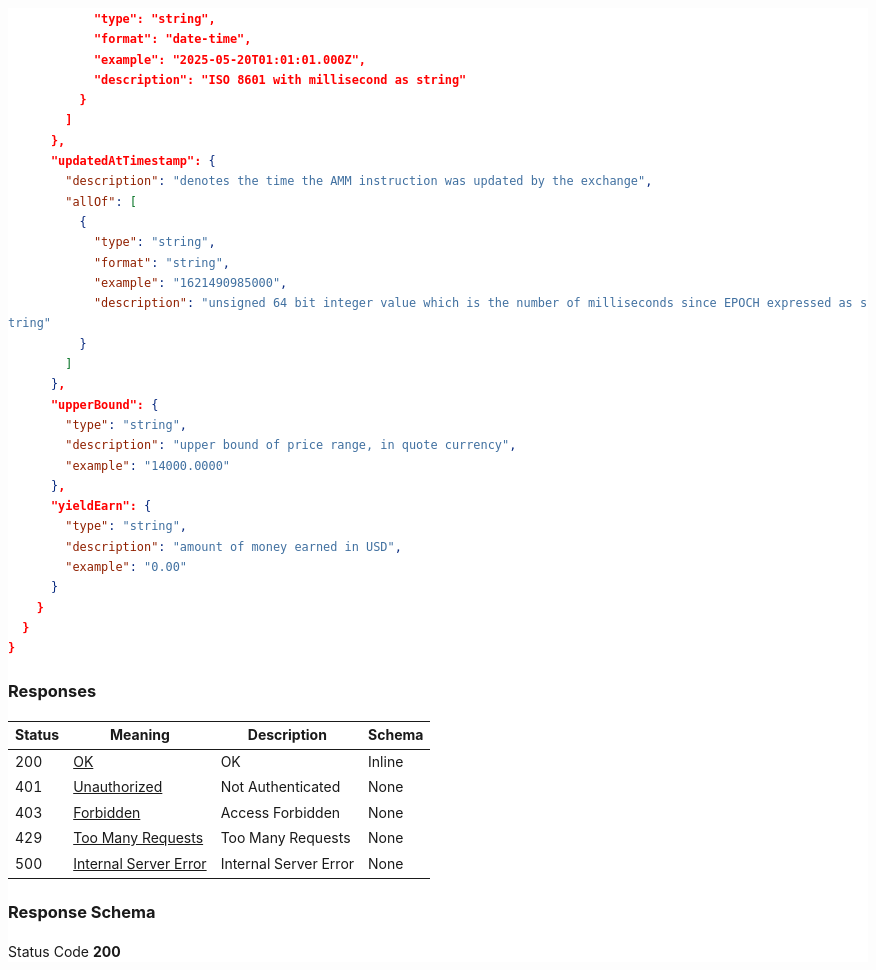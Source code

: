 ```json
            "type": "string",
            "format": "date-time",
            "example": "2025-05-20T01:01:01.000Z",
            "description": "ISO 8601 with millisecond as string"
          }
        ]
      },
      "updatedAtTimestamp": {
        "description": "denotes the time the AMM instruction was updated by the exchange",
        "allOf": [
          {
            "type": "string",
            "format": "string",
            "example": "1621490985000",
            "description": "unsigned 64 bit integer value which is the number of milliseconds since EPOCH expressed as string"
          }
        ]
      },
      "upperBound": {
        "type": "string",
        "description": "upper bound of price range, in quote currency",
        "example": "14000.0000"
      },
      "yieldEarn": {
        "type": "string",
        "description": "amount of money earned in USD",
        "example": "0.00"
      }
    }
  }
}
```

### Responses

| Status | Meaning                                                                    | Description           | Schema |
| ------ | -------------------------------------------------------------------------- | --------------------- | ------ |
| 200    | [OK](https://tools.ietf.org/html/rfc7231#section-6.3.1)                    | OK                    | Inline |
| 401    | [Unauthorized](https://tools.ietf.org/html/rfc7235#section-3.1)            | Not Authenticated     | None   |
| 403    | [Forbidden](https://tools.ietf.org/html/rfc7231#section-6.5.3)             | Access Forbidden      | None   |
| 429    | [Too Many Requests](https://tools.ietf.org/html/rfc6585#section-4)         | Too Many Requests     | None   |
| 500    | [Internal Server Error](https://tools.ietf.org/html/rfc7231#section-6.6.1) | Internal Server Error | None   |

### Response Schema

Status Code **200**
